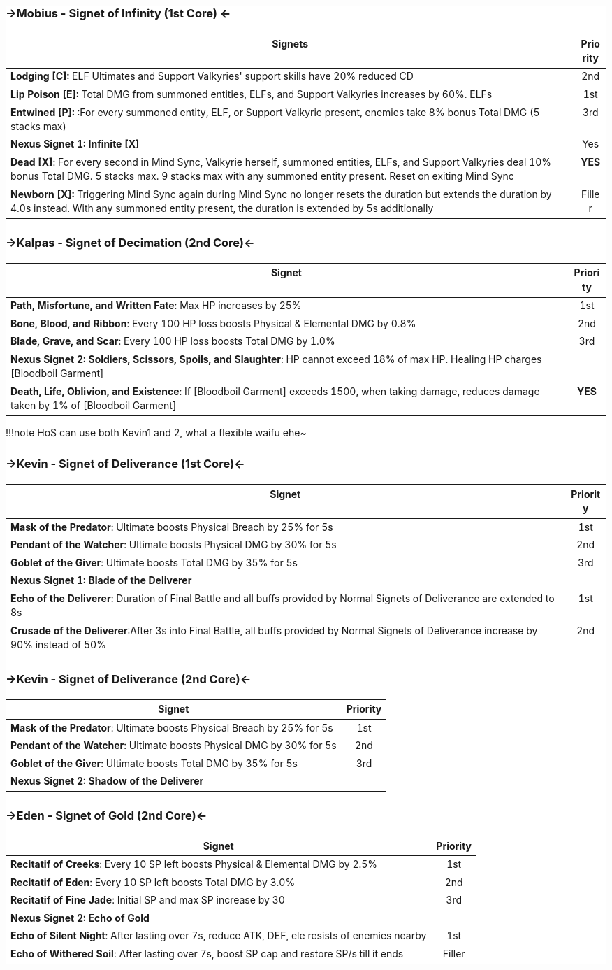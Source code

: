 ### ->Mobius - Signet of Infinity (1st Core) <-
Signets | Priority
------ | :------:
**Lodging [C]:** ELF Ultimates and Support Valkyries' support skills have 20% reduced CD | 2nd
**Lip Poison [E]:** Total DMG from summoned entities, ELFs, and Support Valkyries increases by 60%. ELFs | 1st 
**Entwined [P]:** :For every summoned entity, ELF, or Support Valkyrie present, enemies take 8% bonus Total DMG (5 stacks max) | 3rd
**Nexus Signet 1: Infinite [X]** | Yes
**Dead [X]**: For every second in Mind Sync, Valkyrie herself, summoned entities, ELFs, and Support Valkyries deal 10% bonus Total DMG. 5 stacks max. 9 stacks max with any summoned entity present. Reset on exiting Mind Sync | **YES**
**Newborn [X]:** Triggering Mind Sync again during Mind Sync no longer resets the duration but extends the duration by 4.0s instead. With any summoned entity present, the duration is extended by 5s additionally | Filler

### ->Kalpas - Signet of Decimation (2nd Core)<-
Signet | Priority
------|:----:
**Path, Misfortune, and Written Fate**: Max HP increases by 25% | 1st
**Bone, Blood, and Ribbon**: Every 100 HP loss boosts Physical & Elemental DMG by 0.8% | 2nd
**Blade, Grave, and Scar**: Every 100 HP loss boosts Total DMG by 1.0% | 3rd
**Nexus Signet 2: Soldiers, Scissors, Spoils, and Slaughter**: HP cannot exceed 18% of max HP. Healing HP charges [Bloodboil Garment] |
**Death, Life, Oblivion, and Existence**:  If [Bloodboil Garment] exceeds 1500, when taking damage, reduces damage taken by 1% of [Bloodboil Garment] | **YES**

!!!note HoS can use both Kevin1 and 2, what a flexible waifu ehe~
### ->Kevin - Signet of Deliverance (1st Core)<-
Signet | Priority
------|:----:
**Mask of the Predator**: Ultimate boosts Physical Breach by 25% for 5s | 1st
**Pendant of the Watcher**: Ultimate boosts Physical DMG by 30% for 5s | 2nd
**Goblet of the Giver**: Ultimate boosts Total DMG by 35% for 5s | 3rd 
**Nexus Signet 1: Blade of the Deliverer** |
**Echo of the Deliverer**:  Duration of Final Battle and all buffs provided by Normal Signets of Deliverance are extended to 8s | 1st
**Crusade of the Deliverer**:After 3s into Final Battle, all buffs provided by Normal Signets of Deliverance increase by 90% instead of 50% | 2nd

### ->Kevin - Signet of Deliverance (2nd Core)<-
Signet | Priority
------|:----:
**Mask of the Predator**: Ultimate boosts Physical Breach by 25% for 5s | 1st
**Pendant of the Watcher**: Ultimate boosts Physical DMG by 30% for 5s | 2nd
**Goblet of the Giver**: Ultimate boosts Total DMG by 35% for 5s | 3rd 
**Nexus Signet 2: Shadow of the Deliverer** |

### ->Eden - Signet of Gold (2nd Core)<-
Signet | Priority
---- | :----:
**Recitatif of Creeks**: Every 10 SP left boosts Physical & Elemental DMG by 2.5% | 1st
**Recitatif of Eden**: Every 10 SP left boosts Total DMG by 3.0% | 2nd
**Recitatif of Fine Jade**: Initial SP and max SP increase by 30 | 3rd
**Nexus Signet 2: Echo of Gold**|
**Echo of Silent Night**: After lasting over 7s, reduce ATK, DEF, ele resists of enemies nearby | 1st
**Echo of Withered Soil**: After lasting over 7s, boost SP cap and restore SP/s till it ends | Filler
